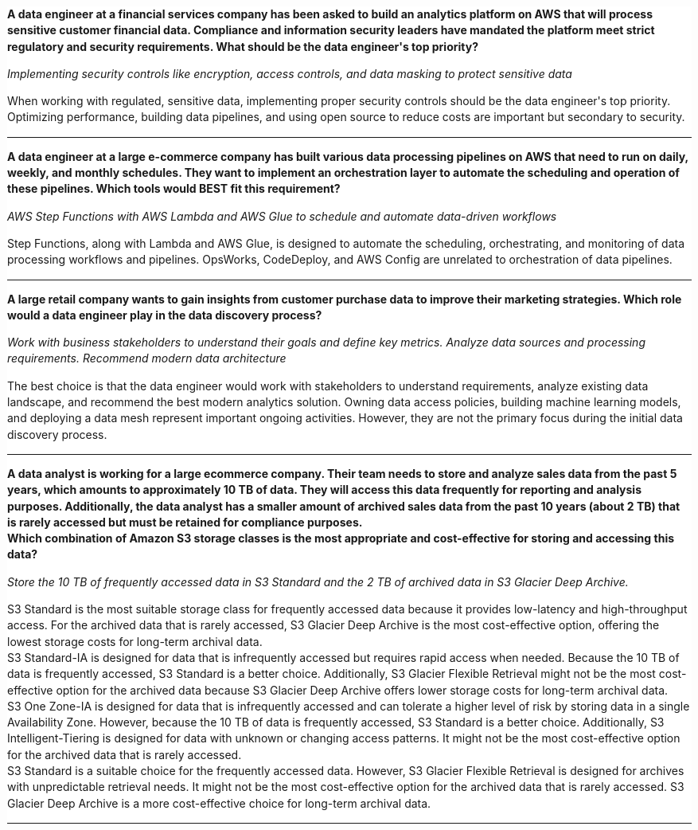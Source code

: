 **A data engineer at a financial services company has been asked to build an analytics platform on AWS that will process sensitive customer financial data. Compliance and information security leaders have mandated the platform meet strict regulatory and security requirements. What should be the data engineer's top priority?**

_Implementing security controls like encryption, access controls, and data masking to protect sensitive data_

When working with regulated, sensitive data, implementing proper security controls should be the data engineer's top priority. Optimizing performance, building data pipelines, and using open source to reduce costs are important but secondary to security.

---

**A data engineer at a large e-commerce company has built various data processing pipelines on AWS that need to run on daily, weekly, and monthly schedules. They want to implement an orchestration layer to automate the scheduling and operation of these pipelines. Which tools would BEST fit this requirement?**

_AWS Step Functions with AWS Lambda and AWS Glue to schedule and automate data-driven workflows_

Step Functions, along with Lambda and AWS Glue, is designed to automate the scheduling, orchestrating, and monitoring of data processing workflows and pipelines. OpsWorks, CodeDeploy, and AWS Config are unrelated to orchestration of data pipelines.

---

**A large retail company wants to gain insights from customer purchase data to improve their marketing strategies. Which role would a data engineer play in the data discovery process?**

_Work with business stakeholders to understand their goals and define key metrics. Analyze data sources and processing requirements. Recommend modern data architecture_

The best choice is that the data engineer would work with stakeholders to understand requirements, analyze existing data landscape, and recommend the best modern analytics solution. Owning data access policies, building machine learning models, and deploying a data mesh represent important ongoing activities. However, they are not the primary focus during the initial data discovery process.

---

**A data analyst is working for a large ecommerce company. Their team needs to store and analyze sales data from the past 5 years, which amounts to approximately 10 TB of data. They will access this data frequently for reporting and analysis purposes. Additionally, the data analyst has a smaller amount of archived sales data from the past 10 years (about 2 TB) that is rarely accessed but must be retained for compliance purposes.**  
**Which combination of Amazon S3 storage classes is the most appropriate and cost-effective for storing and accessing this data?**

_Store the 10 TB of frequently accessed data in S3 Standard and the 2 TB of archived data in S3 Glacier Deep Archive._

S3 Standard is the most suitable storage class for frequently accessed data because it provides low-latency and high-throughput access. For the archived data that is rarely accessed, S3 Glacier Deep Archive is the most cost-effective option, offering the lowest storage costs for long-term archival data.  
S3 Standard-IA is designed for data that is infrequently accessed but requires rapid access when needed. Because the 10 TB of data is frequently accessed, S3 Standard is a better choice. Additionally, S3 Glacier Flexible Retrieval might not be the most cost-effective option for the archived data because S3 Glacier Deep Archive offers lower storage costs for long-term archival data.  
S3 One Zone-IA is designed for data that is infrequently accessed and can tolerate a higher level of risk by storing data in a single Availability Zone. However, because the 10 TB of data is frequently accessed, S3 Standard is a better choice. Additionally, S3 Intelligent-Tiering is designed for data with unknown or changing access patterns. It might not be the most cost-effective option for the archived data that is rarely accessed.  
S3 Standard is a suitable choice for the frequently accessed data. However, S3 Glacier Flexible Retrieval is designed for archives with unpredictable retrieval needs. It might not be the most cost-effective option for the archived data that is rarely accessed. S3 Glacier Deep Archive is a more cost-effective choice for long-term archival data.

---